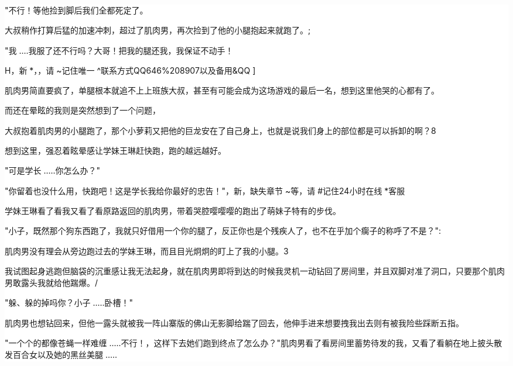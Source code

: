 

"不行！等他捡到脚后我们全都死定了。



大叔稍作打算后猛的加速冲刺，超过了肌肉男，再次捡到了他的小腿抱起来就跑了。;





"我 ....我服了还不行吗？大哥！把我的腿还我，我保证不动手！

H，新 *，，请 ~记住唯一 ^联系方式QQ646%208907以及备用&QQ ]





肌肉男简直要疯了，单腿根本就追不上上班族大叔，甚至有可能会成为这场游戏的最后一名，想到这里他哭的心都有了。



而还在晕眩的我则是突然想到了一个问题，





大叔抱着肌肉男的小腿跑了，那个小萝莉又把他的巨龙安在了自己身上，也就是说我们身上的部位都是可以拆卸的啊？8



想到这里，强忍着眩晕感让学妹王琳赶快跑，跑的越远越好。





"可是学长 .....你怎么办？"



"你留着也没什么用，快跑吧！这是学长我给你最好的忠告！"，新，缺失章节 ~等，请 #记住24小时在线 *客服



学妹王琳看了看我又看了看原路返回的肌肉男，带着哭腔嘤嘤嘤的跑出了萌妹子特有的步伐。





"小子，既然那个狗东西跑了，我就只好借用一个你的腿了，反正你也是个残疾人了，也不在乎加个瘸子的称呼了不是？":



肌肉男没有理会从旁边跑过去的学妹王琳，而且目光炯炯的盯上了我的小腿。3





我试图起身逃跑但脑袋的沉重感让我无法起身，就在肌肉男即将到达的时候我灵机一动钻回了房间里，并且双脚对准了洞口，只要那个肌肉男敢露头我就给他踹爆。/



"躲、躲的掉吗你？小子 .....卧槽！"



肌肉男也想钻回来，但他一露头就被我一阵山寨版的佛山无影脚给踹了回去，他伸手进来想要拽我出去则有被我险些踩断五指。



"一个个的都像苍蝇一样难缠 .....不行！，这样下去她们跑到终点了怎么办？"肌肉男看了看房间里蓄势待发的我，又看了看躺在地上披头散发百合女以及她的黑丝美腿 .....

